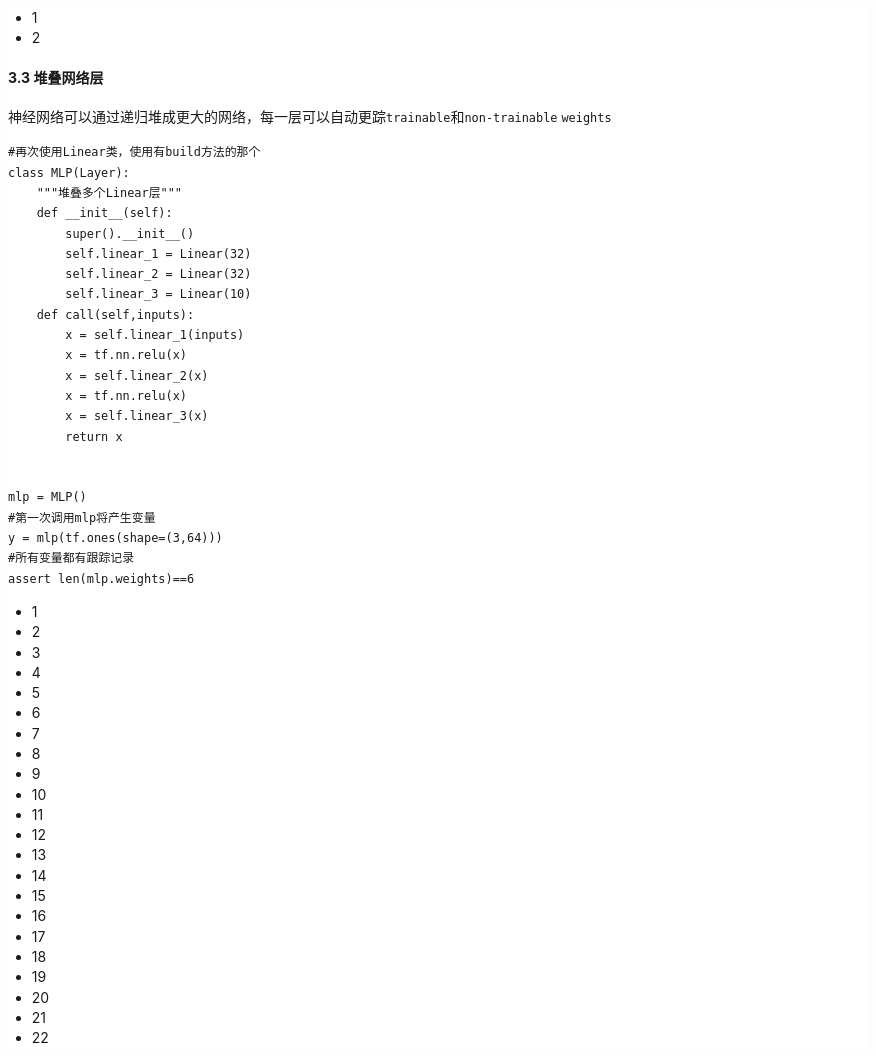 * 1
* 2

#### 3.3 堆叠网络层

神经网络可以通过递归堆成更大的网络，每一层可以自动更踪`trainable`和`non-trainable` `weights`

```prism
#再次使用Linear类，使用有build方法的那个
class MLP(Layer):
    """堆叠多个Linear层"""
    def __init__(self):
        super().__init__()
        self.linear_1 = Linear(32)
        self.linear_2 = Linear(32)
        self.linear_3 = Linear(10)
    def call(self,inputs):
        x = self.linear_1(inputs)
        x = tf.nn.relu(x)
        x = self.linear_2(x)
        x = tf.nn.relu(x)
        x = self.linear_3(x)
        return x


mlp = MLP()
#第一次调用mlp将产生变量
y = mlp(tf.ones(shape=(3,64)))
#所有变量都有跟踪记录
assert len(mlp.weights)==6
```

* 1
* 2
* 3
* 4
* 5
* 6
* 7
* 8
* 9
* 10
* 11
* 12
* 13
* 14
* 15
* 16
* 17
* 18
* 19
* 20
* 21
* 22

